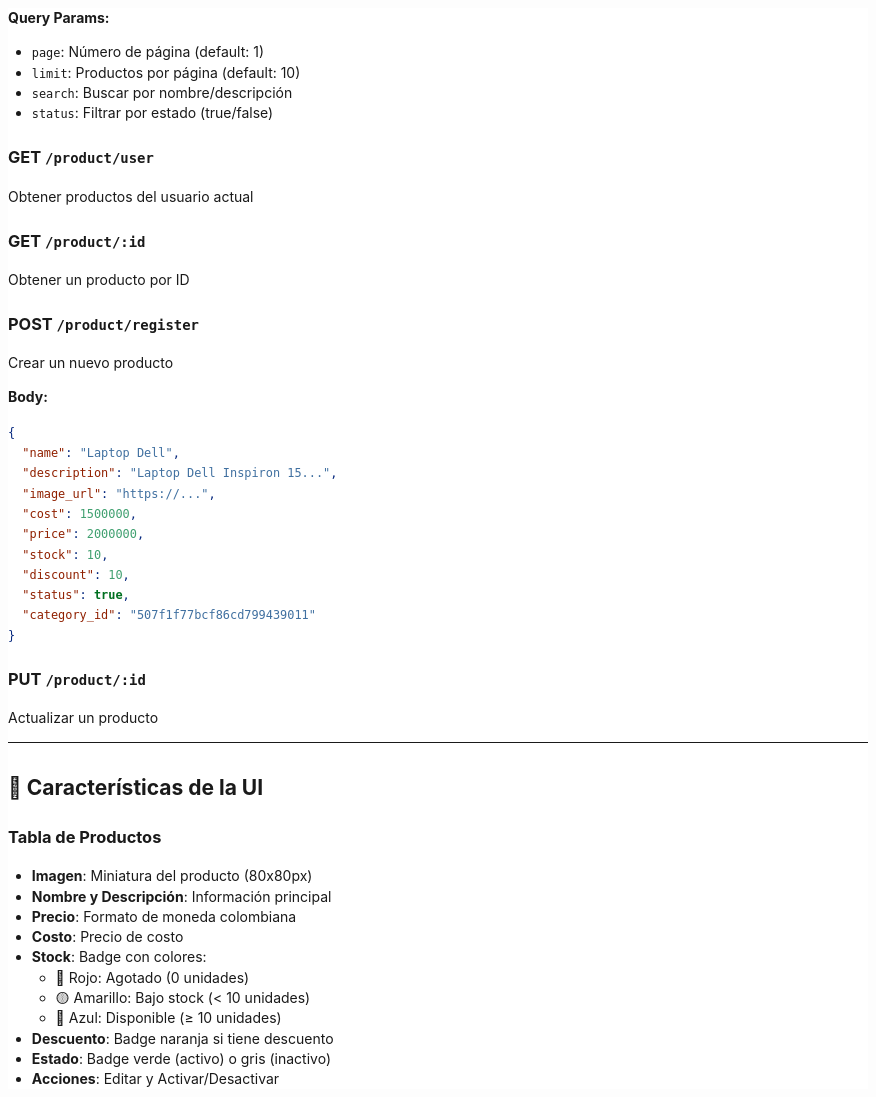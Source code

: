 **Query Params:**
- `page`: Número de página (default: 1)
- `limit`: Productos por página (default: 10)
- `search`: Buscar por nombre/descripción
- `status`: Filtrar por estado (true/false)

### **GET** `/product/user`
Obtener productos del usuario actual

### **GET** `/product/:id`
Obtener un producto por ID

### **POST** `/product/register`
Crear un nuevo producto

**Body:**
```json
{
  "name": "Laptop Dell",
  "description": "Laptop Dell Inspiron 15...",
  "image_url": "https://...",
  "cost": 1500000,
  "price": 2000000,
  "stock": 10,
  "discount": 10,
  "status": true,
  "category_id": "507f1f77bcf86cd799439011"
}
```

### **PUT** `/product/:id`
Actualizar un producto

---

## 🎨 Características de la UI

### **Tabla de Productos**

- **Imagen**: Miniatura del producto (80x80px)
- **Nombre y Descripción**: Información principal
- **Precio**: Formato de moneda colombiana
- **Costo**: Precio de costo
- **Stock**: Badge con colores:
  - 🔴 Rojo: Agotado (0 unidades)
  - 🟡 Amarillo: Bajo stock (< 10 unidades)
  - 🔵 Azul: Disponible (≥ 10 unidades)
- **Descuento**: Badge naranja si tiene descuento
- **Estado**: Badge verde (activo) o gris (inactivo)
- **Acciones**: Editar y Activar/Desactivar
